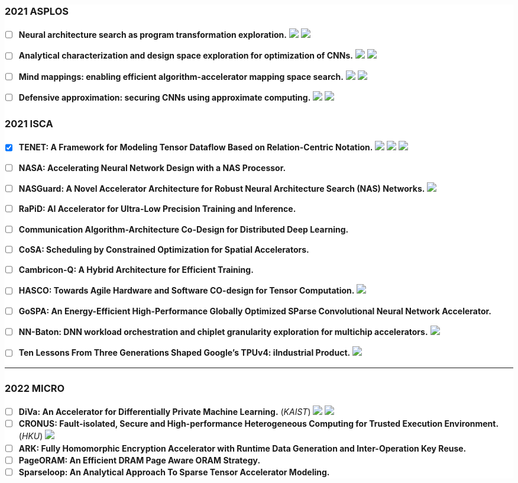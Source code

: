 


### 2021 ASPLOS
- [ ] **Neural architecture search as program transformation exploration.** [![](https://img.shields.io/badge/paper-7EA6E0)](https://www.pure.ed.ac.uk/ws/portalfiles/portal/207986471/Neural_Architecture_TURNER_DOA19112020_AFV.pdf) [![](https://img.shields.io/badge/code-B5739D)](https://github.com/jack-willturner/nas-as-program-transformation-exploration)
- [ ] **Analytical characterization and design space exploration for optimization of CNNs.** [![](https://img.shields.io/badge/paper-7EA6E0)](https://users.cs.utah.edu/~saday/li-asplos2021.pdf) [![](https://img.shields.io/badge/code-B5739D)](https://github.com/HPCRL/ASPLOS_artifact)
- [ ] **Mind mappings: enabling efficient algorithm-accelerator mapping space search.** [![](https://img.shields.io/badge/paper-7EA6E0)](https://www.kartikhegde.net/media/Mind_Mappings_ASPLOS2021_CR.pdf) [![](https://img.shields.io/badge/code-B5739D)](https://github.com/kartik-hegde/mindMappings)
- [ ] **Defensive approximation: securing CNNs using approximate computing.** [![](https://img.shields.io/badge/paper-7EA6E0)](https://www.cs.ucr.edu/~nael/pubs/asplos21.pdf) [![](https://img.shields.io/badge/code-B5739D)](https://github.com/AmiraGuesmi-mls/Defensive-Approximation)


### 2021 ISCA

- [x] **TENET: A Framework for Modeling Tensor Dataflow Based on Relation-Centric Notation.** [![](https://img.shields.io/badge/paper-7EA6E0)](https://arxiv.org/abs/2105.01892) [![](https://img.shields.io/badge/slides-E29135)](https://web.cs.ucla.edu/~yuyue/assets/files/tenet_slides.pdf) [![](https://img.shields.io/badge/code-B5739D)](https://github.com/pku-liang/TENET)

- [ ] **NASA: Accelerating Neural Network Design with a NAS Processor.**
- [ ] **NASGuard: A Novel Accelerator Architecture for Robust Neural Architecture Search (NAS) Networks.** [![](https://img.shields.io/badge/paper-7EA6E0)](https://www.researchgate.net/profile/Xingbin-Wang/publication/352091757_NASGuard_A_Novel_Accelerator_Architecture_for_Robust_Neural_Architecture_Search_NAS_Networks/links/60b8a06c92851cb13d7064d9/NASGuard-A-Novel-Accelerator-Architecture-for-Robust-Neural-Architecture-Search-NAS-Networks.pdf)
- [ ] **RaPiD: AI Accelerator for Ultra-Low Precision Training and Inference.**
- [ ] **Communication Algorithm-Architecture Co-Design for Distributed Deep Learning.**
- [ ] **CoSA: Scheduling by Constrained Optimization for Spatial Accelerators.**
- [ ] **Cambricon-Q: A Hybrid Architecture for Efficient Training.**
- [ ] **HASCO: Towards Agile Hardware and Software CO-design for Tensor Computation.** [![](https://img.shields.io/badge/code-B5739D)](https://github.com/pku-liang/HASCO)
- [ ] **GoSPA: An Energy-Efficient High-Performance Globally Optimized SParse Convolutional Neural Network Accelerator.**
- [ ] **NN-Baton: DNN workload orchestration and chiplet granularity exploration for multichip accelerators.** [![](https://img.shields.io/badge/paper-7EA6E0)](https://www.zhanhongtan.com/publication/isca21/isca21.pdf)
- [ ] **Ten Lessons From Three Generations Shaped Google’s TPUv4: iIndustrial Product.** [![](https://img.shields.io/badge/paper-7EA6E0)](https://parsa.epfl.ch/course-info/cs723/papers/tpuv4i.pdf)


---

### 2022 MICRO

- [ ] **DiVa: An Accelerator for Differentially Private Machine Learning.** (*KAIST*) [![](https://img.shields.io/badge/paper-7EA6E0)](https://arxiv.org/pdf/2208.12392) [![](https://img.shields.io/badge/slides-E29135)](https://safari.ethz.ch/architecture_seminar/spring2023/lib/exe/fetch.php?media=diva_pres_final.pdf)
- [ ] **CRONUS: Fault-isolated, Secure and High-performance Heterogeneous Computing for Trusted Execution Environment.** (*HKU*) [![](https://img.shields.io/badge/paper-7EA6E0)](https://i.cs.hku.hk/~heming/papers/micro22-cronus.pdf)
- [ ] **ARK: Fully Homomorphic Encryption Accelerator with Runtime Data Generation and Inter-Operation Key Reuse.**
- [ ] **PageORAM: An Efficient DRAM Page Aware ORAM Strategy.**
- [ ] **Sparseloop: An Analytical Approach To Sparse Tensor Accelerator Modeling.**
